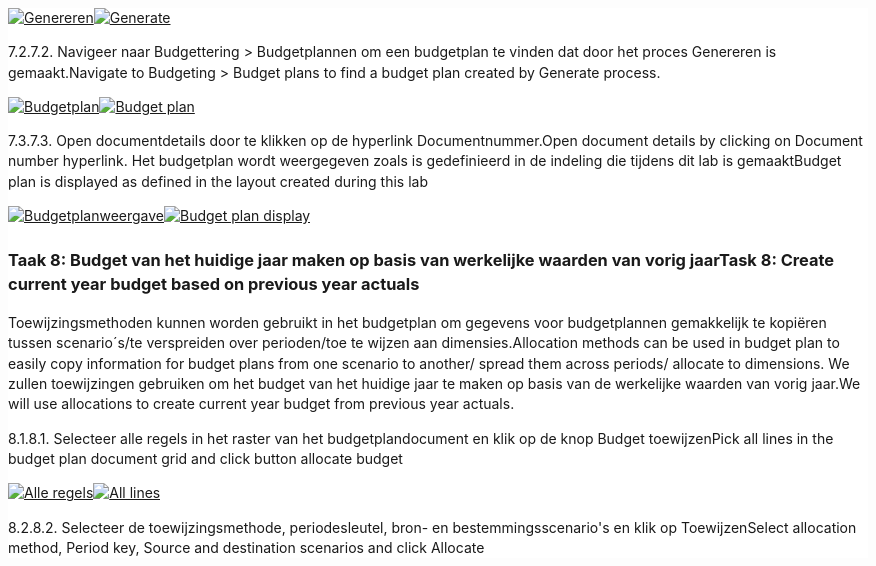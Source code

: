 <span data-ttu-id="e06a3-268">[![Genereren](./media/screenshot29.png)](./media/screenshot29.png)</span><span class="sxs-lookup"><span data-stu-id="e06a3-268">[![Generate](./media/screenshot29.png)](./media/screenshot29.png)</span></span> 

<span data-ttu-id="e06a3-269">7.2.</span><span class="sxs-lookup"><span data-stu-id="e06a3-269">7.2.</span></span> <span data-ttu-id="e06a3-270">Navigeer naar Budgettering &gt; Budgetplannen om een budgetplan te vinden dat door het proces Genereren is gemaakt.</span><span class="sxs-lookup"><span data-stu-id="e06a3-270">Navigate to Budgeting &gt; Budget plans to find a budget plan created by Generate process.</span></span> 

<span data-ttu-id="e06a3-271">[![Budgetplan](./media/screenshot30.png)](./media/screenshot30.png)</span><span class="sxs-lookup"><span data-stu-id="e06a3-271">[![Budget plan](./media/screenshot30.png)](./media/screenshot30.png)</span></span> 

<span data-ttu-id="e06a3-272">7.3.</span><span class="sxs-lookup"><span data-stu-id="e06a3-272">7.3.</span></span> <span data-ttu-id="e06a3-273">Open documentdetails door te klikken op de hyperlink Documentnummer.</span><span class="sxs-lookup"><span data-stu-id="e06a3-273">Open document details by clicking on Document number hyperlink.</span></span> <span data-ttu-id="e06a3-274">Het budgetplan wordt weergegeven zoals is gedefinieerd in de indeling die tijdens dit lab is gemaakt</span><span class="sxs-lookup"><span data-stu-id="e06a3-274">Budget plan is displayed as defined in the layout created during this lab</span></span> 

<span data-ttu-id="e06a3-275">[![Budgetplanweergave](./media/screenshot31.png)](./media/screenshot31.png)</span><span class="sxs-lookup"><span data-stu-id="e06a3-275">[![Budget plan display](./media/screenshot31.png)](./media/screenshot31.png)</span></span>

### <a name="task-8-create-current-year-budget-based-on-previous-year-actuals"></a><span data-ttu-id="e06a3-276">Taak 8: Budget van het huidige jaar maken op basis van werkelijke waarden van vorig jaar</span><span class="sxs-lookup"><span data-stu-id="e06a3-276">Task 8: Create current year budget based on previous year actuals</span></span>
<span data-ttu-id="e06a3-277">Toewijzingsmethoden kunnen worden gebruikt in het budgetplan om gegevens voor budgetplannen gemakkelijk te kopiëren tussen scenario´s/te verspreiden over perioden/toe te wijzen aan dimensies.</span><span class="sxs-lookup"><span data-stu-id="e06a3-277">Allocation methods can be used in budget plan to easily copy information for budget plans from one scenario to another/ spread them across periods/ allocate to dimensions.</span></span> <span data-ttu-id="e06a3-278">We zullen toewijzingen gebruiken om het budget van het huidige jaar te maken op basis van de werkelijke waarden van vorig jaar.</span><span class="sxs-lookup"><span data-stu-id="e06a3-278">We will use allocations to create current year budget from previous year actuals.</span></span> 

<span data-ttu-id="e06a3-279">8.1.</span><span class="sxs-lookup"><span data-stu-id="e06a3-279">8.1.</span></span> <span data-ttu-id="e06a3-280">Selecteer alle regels in het raster van het budgetplandocument en klik op de knop Budget toewijzen</span><span class="sxs-lookup"><span data-stu-id="e06a3-280">Pick all lines in the budget plan document grid and click button allocate budget</span></span> 

<span data-ttu-id="e06a3-281">[![Alle regels](./media/screenshot32.png)](./media/screenshot32.png)</span><span class="sxs-lookup"><span data-stu-id="e06a3-281">[![All lines](./media/screenshot32.png)](./media/screenshot32.png)</span></span> 

<span data-ttu-id="e06a3-282">8.2.</span><span class="sxs-lookup"><span data-stu-id="e06a3-282">8.2.</span></span> <span data-ttu-id="e06a3-283">Selecteer de toewijzingsmethode, periodesleutel, bron- en bestemmingsscenario's en klik op Toewijzen</span><span class="sxs-lookup"><span data-stu-id="e06a3-283">Select allocation method, Period key, Source and destination scenarios and click Allocate</span></span> 

